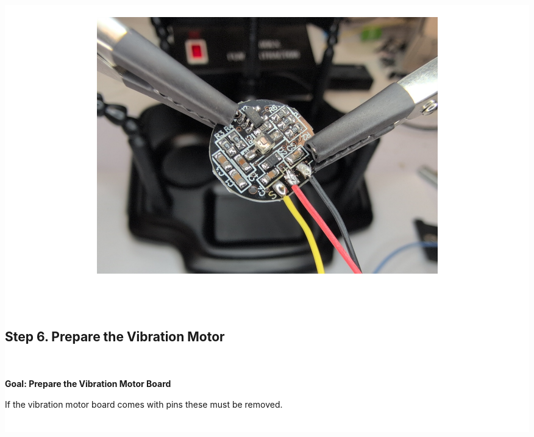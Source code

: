<br>
<div align="center">
  <img src="media/electronics-assembly/image27.jpeg" style="width: 65%;">
</div>


<br><br>

## Step 6. Prepare the Vibration Motor

<br>

**Goal: Prepare the Vibration Motor Board**

If the vibration motor board comes with pins these must be removed.

<br>
<div align="center">